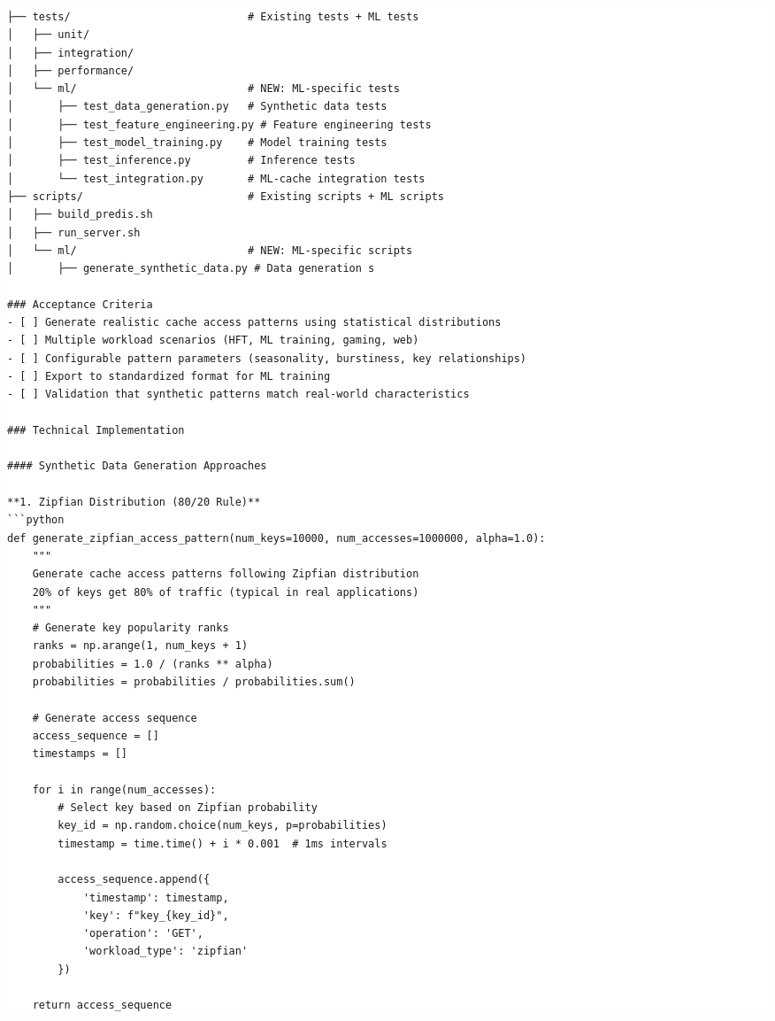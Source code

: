 ```
├── tests/                            # Existing tests + ML tests
│   ├── unit/
│   ├── integration/
│   ├── performance/
│   └── ml/                           # NEW: ML-specific tests
│       ├── test_data_generation.py   # Synthetic data tests
│       ├── test_feature_engineering.py # Feature engineering tests
│       ├── test_model_training.py    # Model training tests
│       ├── test_inference.py         # Inference tests
│       └── test_integration.py       # ML-cache integration tests
├── scripts/                          # Existing scripts + ML scripts
│   ├── build_predis.sh
│   ├── run_server.sh
│   └── ml/                           # NEW: ML-specific scripts
│       ├── generate_synthetic_data.py # Data generation s

### Acceptance Criteria
- [ ] Generate realistic cache access patterns using statistical distributions
- [ ] Multiple workload scenarios (HFT, ML training, gaming, web)
- [ ] Configurable pattern parameters (seasonality, burstiness, key relationships)
- [ ] Export to standardized format for ML training
- [ ] Validation that synthetic patterns match real-world characteristics

### Technical Implementation

#### Synthetic Data Generation Approaches

**1. Zipfian Distribution (80/20 Rule)**
```python
def generate_zipfian_access_pattern(num_keys=10000, num_accesses=1000000, alpha=1.0):
    """
    Generate cache access patterns following Zipfian distribution
    20% of keys get 80% of traffic (typical in real applications)
    """
    # Generate key popularity ranks
    ranks = np.arange(1, num_keys + 1)
    probabilities = 1.0 / (ranks ** alpha)
    probabilities = probabilities / probabilities.sum()
    
    # Generate access sequence
    access_sequence = []
    timestamps = []
    
    for i in range(num_accesses):
        # Select key based on Zipfian probability
        key_id = np.random.choice(num_keys, p=probabilities)
        timestamp = time.time() + i * 0.001  # 1ms intervals
        
        access_sequence.append({
            'timestamp': timestamp,
            'key': f"key_{key_id}",
            'operation': 'GET',
            'workload_type': 'zipfian'
        })
    
    return access_sequence
```
